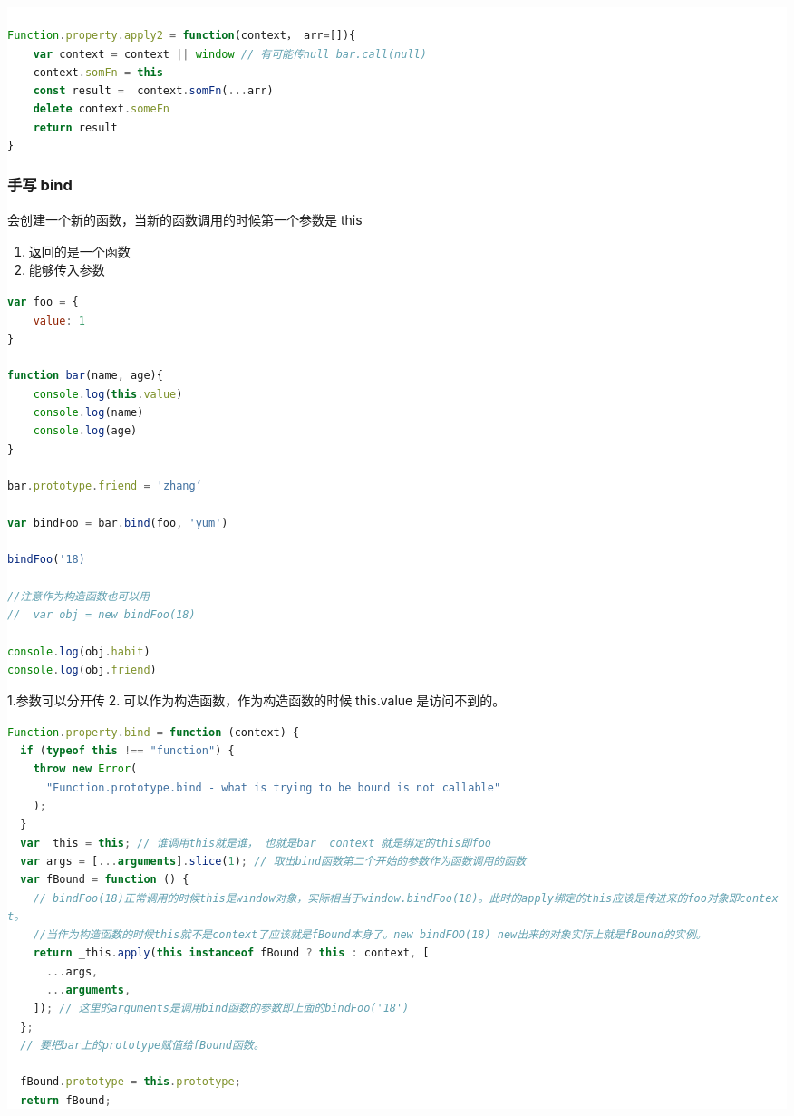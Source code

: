 ```js

Function.property.apply2 = function(context， arr=[]){
    var context = context || window // 有可能传null bar.call(null)
    context.somFn = this
    const result =  context.somFn(...arr)
    delete context.someFn
    return result
}


```

### 手写 bind

会创建一个新的函数，当新的函数调用的时候第一个参数是 this

1. 返回的是一个函数
2. 能够传入参数

```js
var foo = {
    value: 1
}

function bar(name, age){
    console.log(this.value)
    console.log(name)
    console.log(age)
}

bar.prototype.friend = 'zhang‘

var bindFoo = bar.bind(foo, 'yum')

bindFoo('18)

//注意作为构造函数也可以用
//  var obj = new bindFoo(18)

console.log(obj.habit)
console.log(obj.friend)
```

1.参数可以分开传 2. 可以作为构造函数，作为构造函数的时候 this.value 是访问不到的。

```js
Function.property.bind = function (context) {
  if (typeof this !== "function") {
    throw new Error(
      "Function.prototype.bind - what is trying to be bound is not callable"
    );
  }
  var _this = this; // 谁调用this就是谁， 也就是bar  context 就是绑定的this即foo
  var args = [...arguments].slice(1); // 取出bind函数第二个开始的参数作为函数调用的函数
  var fBound = function () {
    // bindFoo(18)正常调用的时候this是window对象，实际相当于window.bindFoo(18)。此时的apply绑定的this应该是传进来的foo对象即context。
    //当作为构造函数的时候this就不是context了应该就是fBound本身了。new bindFOO(18) new出来的对象实际上就是fBound的实例。
    return _this.apply(this instanceof fBound ? this : context, [
      ...args,
      ...arguments,
    ]); // 这里的arguments是调用bind函数的参数即上面的bindFoo('18')
  };
  // 要把bar上的prototype赋值给fBound函数。

  fBound.prototype = this.prototype;
  return fBound;
```